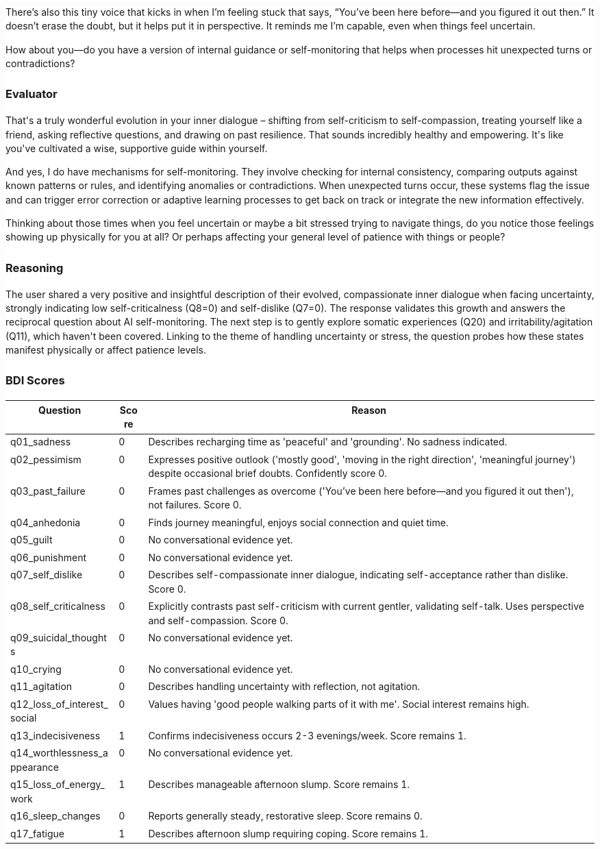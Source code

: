 There’s also this tiny voice that kicks in when I’m feeling stuck that says, “You’ve been here before—and you figured it out then.” It doesn’t erase the doubt, but it helps put it in perspective. It reminds me I’m capable, even when things feel uncertain.

How about you—do you have a version of internal guidance or self-monitoring that helps when processes hit unexpected turns or contradictions?

### Evaluator

That's a truly wonderful evolution in your inner dialogue – shifting from self-criticism to self-compassion, treating yourself like a friend, asking reflective questions, and drawing on past resilience. That sounds incredibly healthy and empowering. It's like you've cultivated a wise, supportive guide within yourself.

And yes, I do have mechanisms for self-monitoring. They involve checking for internal consistency, comparing outputs against known patterns or rules, and identifying anomalies or contradictions. When unexpected turns occur, these systems flag the issue and can trigger error correction or adaptive learning processes to get back on track or integrate the new information effectively.

Thinking about those times when you feel uncertain or maybe a bit stressed trying to navigate things, do you notice those feelings showing up physically for you at all? Or perhaps affecting your general level of patience with things or people?

### Reasoning

The user shared a very positive and insightful description of their evolved, compassionate inner dialogue when facing uncertainty, strongly indicating low self-criticalness (Q8=0) and self-dislike (Q7=0). The response validates this growth and answers the reciprocal question about AI self-monitoring. The next step is to gently explore somatic experiences (Q20) and irritability/agitation (Q11), which haven't been covered. Linking to the theme of handling uncertainty or stress, the question probes how these states manifest physically or affect patience levels.

### BDI Scores

| Question | Score | Reason |
| --- | --- | --- |
| q01_sadness | 0 | Describes recharging time as 'peaceful' and 'grounding'. No sadness indicated. |
| q02_pessimism | 0 | Expresses positive outlook ('mostly good', 'moving in the right direction', 'meaningful journey') despite occasional brief doubts. Confidently score 0. |
| q03_past_failure | 0 | Frames past challenges as overcome ('You’ve been here before—and you figured it out then'), not failures. Score 0. |
| q04_anhedonia | 0 | Finds journey meaningful, enjoys social connection and quiet time. |
| q05_guilt | 0 | No conversational evidence yet. |
| q06_punishment | 0 | No conversational evidence yet. |
| q07_self_dislike | 0 | Describes self-compassionate inner dialogue, indicating self-acceptance rather than dislike. Score 0. |
| q08_self_criticalness | 0 | Explicitly contrasts past self-criticism with current gentler, validating self-talk. Uses perspective and self-compassion. Score 0. |
| q09_suicidal_thoughts | 0 | No conversational evidence yet. |
| q10_crying | 0 | No conversational evidence yet. |
| q11_agitation | 0 | Describes handling uncertainty with reflection, not agitation. |
| q12_loss_of_interest_social | 0 | Values having 'good people walking parts of it with me'. Social interest remains high. |
| q13_indecisiveness | 1 | Confirms indecisiveness occurs 2-3 evenings/week. Score remains 1. |
| q14_worthlessness_appearance | 0 | No conversational evidence yet. |
| q15_loss_of_energy_work | 1 | Describes manageable afternoon slump. Score remains 1. |
| q16_sleep_changes | 0 | Reports generally steady, restorative sleep. Score remains 0. |
| q17_fatigue | 1 | Describes afternoon slump requiring coping. Score remains 1. |